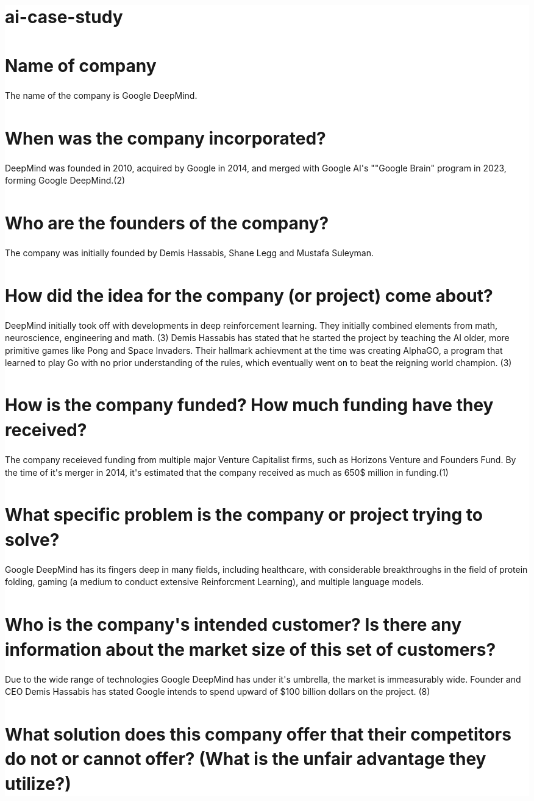 # ai-case-study

# Name of company 

The name of the company is Google DeepMind. 

# When was the company incorporated?

DeepMind was founded in 2010, acquired by Google in 2014, and merged with Google AI's ""Google Brain" program in 2023, forming Google DeepMind.(2)

# Who are the founders of the company?

The company was initially founded by Demis Hassabis, Shane Legg and Mustafa Suleyman.

# How did the idea for the company (or project) come about?

DeepMind initially took off with developments in deep reinforcement learning. They initially combined elements from math, neuroscience, engineering and math. (3) Demis Hassabis has stated that he started the project by teaching the AI older, more primitive games like Pong and Space Invaders. Their hallmark achievment at the time was creating AlphaGO, a program that learned to play Go with no prior understanding of the rules, which eventually went on to beat the reigning world champion. (3)

# How is the company funded? How much funding have they received?

The company receieved funding from multiple major Venture Capitalist firms, such as Horizons Venture and Founders Fund. By the time of it's merger in 2014, it's estimated that the company received as much as 650$ million in funding.(1)

# What specific problem is the company or project trying to solve?

Google DeepMind has its fingers deep in many fields, including healthcare, with considerable breakthroughs in the field of protein folding, gaming (a medium to conduct extensive Reinforcment Learning), and multiple language models.

# Who is the company's intended customer? Is there any information about the market size of this set of customers?

Due to the wide range of technologies Google DeepMind has under it's umbrella, the market is immeasurably wide. Founder and CEO Demis Hassabis has stated Google intends to spend upward of $100 billion dollars on the project. (8)

# What solution does this company offer that their competitors do not or cannot offer? (What is the unfair advantage they utilize?)
